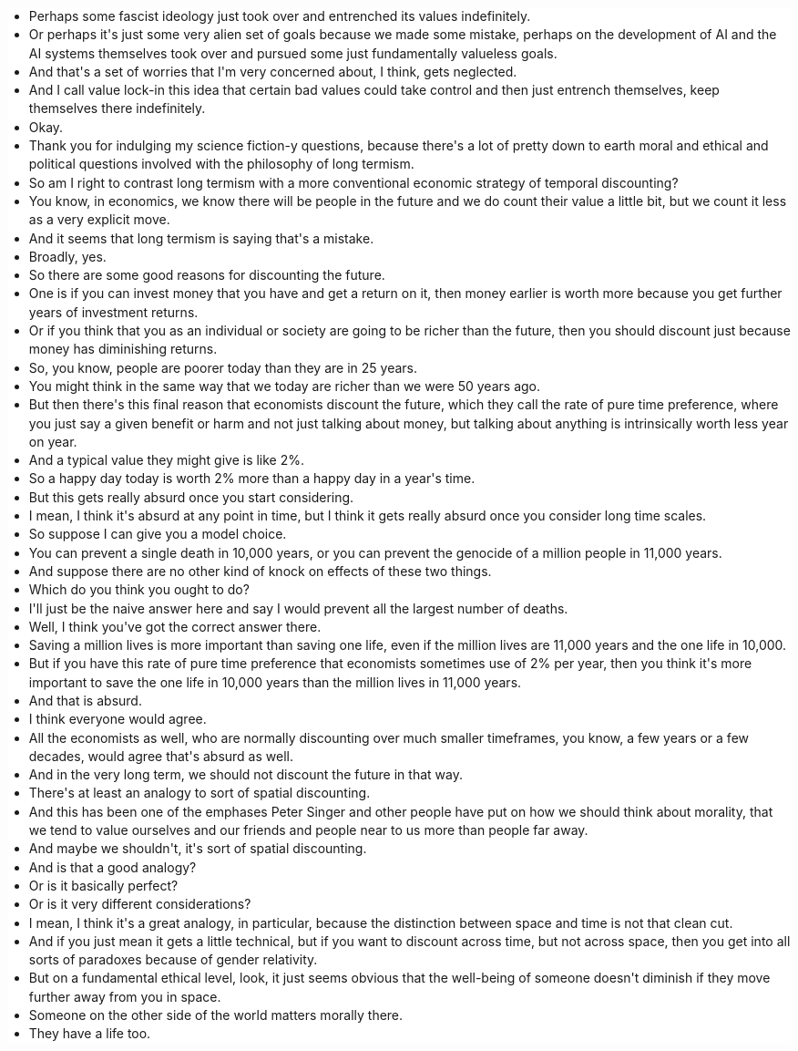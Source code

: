 *  Perhaps some fascist ideology just took over and entrenched its values indefinitely.
*  Or perhaps it's just some very alien set of goals because we made some mistake, perhaps on the development of AI and the AI systems themselves took over and pursued some just fundamentally valueless goals.
*  And that's a set of worries that I'm very concerned about, I think, gets neglected.
*  And I call value lock-in this idea that certain bad values could take control and then just entrench themselves, keep themselves there indefinitely.
*  Okay.
*  Thank you for indulging my science fiction-y questions, because there's a lot of pretty down to earth moral and ethical and political questions involved with the philosophy of long termism.
*  So am I right to contrast long termism with a more conventional economic strategy of temporal discounting?
*  You know, in economics, we know there will be people in the future and we do count their value a little bit, but we count it less as a very explicit move.
*  And it seems that long termism is saying that's a mistake.
*  Broadly, yes.
*  So there are some good reasons for discounting the future.
*  One is if you can invest money that you have and get a return on it, then money earlier is worth more because you get further years of investment returns.
*  Or if you think that you as an individual or society are going to be richer than the future, then you should discount just because money has diminishing returns.
*  So, you know, people are poorer today than they are in 25 years.
*  You might think in the same way that we today are richer than we were 50 years ago.
*  But then there's this final reason that economists discount the future, which they call the rate of pure time preference, where you just say a given benefit or harm and not just talking about money, but talking about anything is intrinsically worth less year on year.
*  And a typical value they might give is like 2%.
*  So a happy day today is worth 2% more than a happy day in a year's time.
*  But this gets really absurd once you start considering.
*  I mean, I think it's absurd at any point in time, but I think it gets really absurd once you consider long time scales.
*  So suppose I can give you a model choice.
*  You can prevent a single death in 10,000 years, or you can prevent the genocide of a million people in 11,000 years.
*  And suppose there are no other kind of knock on effects of these two things.
*  Which do you think you ought to do?
*  I'll just be the naive answer here and say I would prevent all the largest number of deaths.
*  Well, I think you've got the correct answer there.
*  Saving a million lives is more important than saving one life, even if the million lives are 11,000 years and the one life in 10,000.
*  But if you have this rate of pure time preference that economists sometimes use of 2% per year, then you think it's more important to save the one life in 10,000 years than the million lives in 11,000 years.
*  And that is absurd.
*  I think everyone would agree.
*  All the economists as well, who are normally discounting over much smaller timeframes, you know, a few years or a few decades, would agree that's absurd as well.
*  And in the very long term, we should not discount the future in that way.
*  There's at least an analogy to sort of spatial discounting.
*  And this has been one of the emphases Peter Singer and other people have put on how we should think about morality, that we tend to value ourselves and our friends and people near to us more than people far away.
*  And maybe we shouldn't, it's sort of spatial discounting.
*  And is that a good analogy?
*  Or is it basically perfect?
*  Or is it very different considerations?
*  I mean, I think it's a great analogy, in particular, because the distinction between space and time is not that clean cut.
*  And if you just mean it gets a little technical, but if you want to discount across time, but not across space, then you get into all sorts of paradoxes because of gender relativity.
*  But on a fundamental ethical level, look, it just seems obvious that the well-being of someone doesn't diminish if they move further away from you in space.
*  Someone on the other side of the world matters morally there.
*  They have a life too.